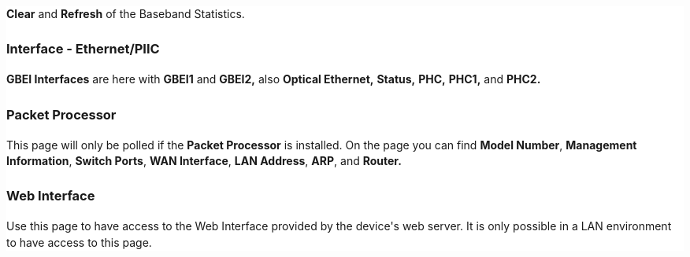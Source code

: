 **Clear** and **Refresh** of the Baseband Statistics.

### Interface - Ethernet/PIIC

**GBEI Interfaces** are here with **GBEI1** and **GBEI2,** also **Optical Ethernet,** **Status,** **PHC,** **PHC1,** and **PHC2.**

### Packet Processor

This page will only be polled if the **Packet Processor** is installed. On the page you can find **Model Number**, **Management Information**, **Switch Ports**, **WAN Interface**, **LAN Address**, **ARP**, and **Router.**

### Web Interface

Use this page to have access to the Web Interface provided by the device's web server. It is only possible in a LAN environment to have access to this page.
